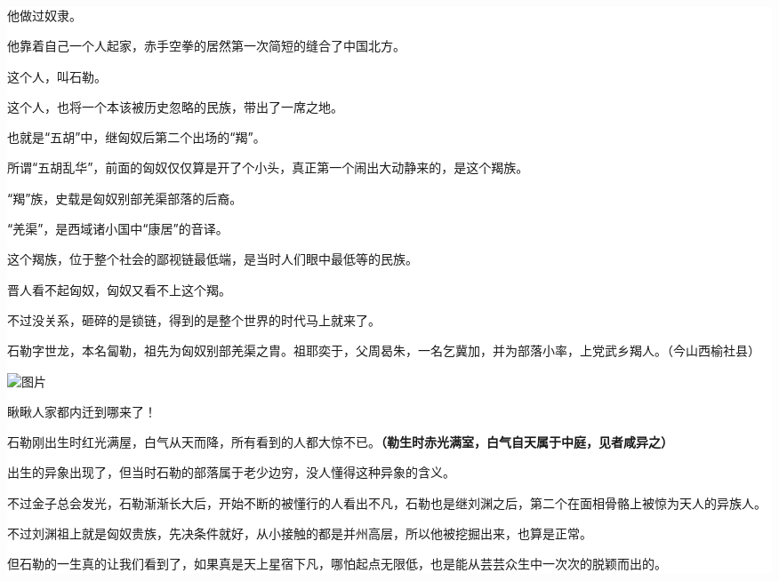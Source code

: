 

他做过奴隶。



他靠着自己一个人起家，赤手空拳的居然第一次简短的缝合了中国北方。



这个人，叫石勒。



这个人，也将一个本该被历史忽略的民族，带出了一席之地。



也就是“五胡”中，继匈奴后第二个出场的“羯”。



所谓“五胡乱华”，前面的匈奴仅仅算是开了个小头，真正第一个闹出大动静来的，是这个羯族。



“羯”族，史载是匈奴别部羌渠部落的后裔。



“羌渠”，是西域诸小国中“康居”的音译。



这个羯族，位于整个社会的鄙视链最低端，是当时人们眼中最低等的民族。



晋人看不起匈奴，匈奴又看不上这个羯。



不过没关系，砸碎的是锁链，得到的是整个世界的时代马上就来了。



石勒字世龙，本名匐勒，祖先为匈奴别部羌渠之胄。祖耶奕于，父周曷朱，一名乞冀加，并为部落小率，上党武乡羯人。（今山西榆社县）



![图片](../img/第六十三战：永嘉之乱（全）善恶到头终有报，只争来早与来迟.assets/640-20220428110723123.jpeg)



瞅瞅人家都内迁到哪来了！



石勒刚出生时红光满屋，白气从天而降，所有看到的人都大惊不已。**（勒生时赤光满室，白气自天属于中庭，见者咸异之）**



出生的异象出现了，但当时石勒的部落属于老少边穷，没人懂得这种异象的含义。



不过金子总会发光，石勒渐渐长大后，开始不断的被懂行的人看出不凡，石勒也是继刘渊之后，第二个在面相骨骼上被惊为天人的异族人。



不过刘渊祖上就是匈奴贵族，先决条件就好，从小接触的都是并州高层，所以他被挖掘出来，也算是正常。



但石勒的一生真的让我们看到了，如果真是天上星宿下凡，哪怕起点无限低，也是能从芸芸众生中一次次的脱颖而出的。
